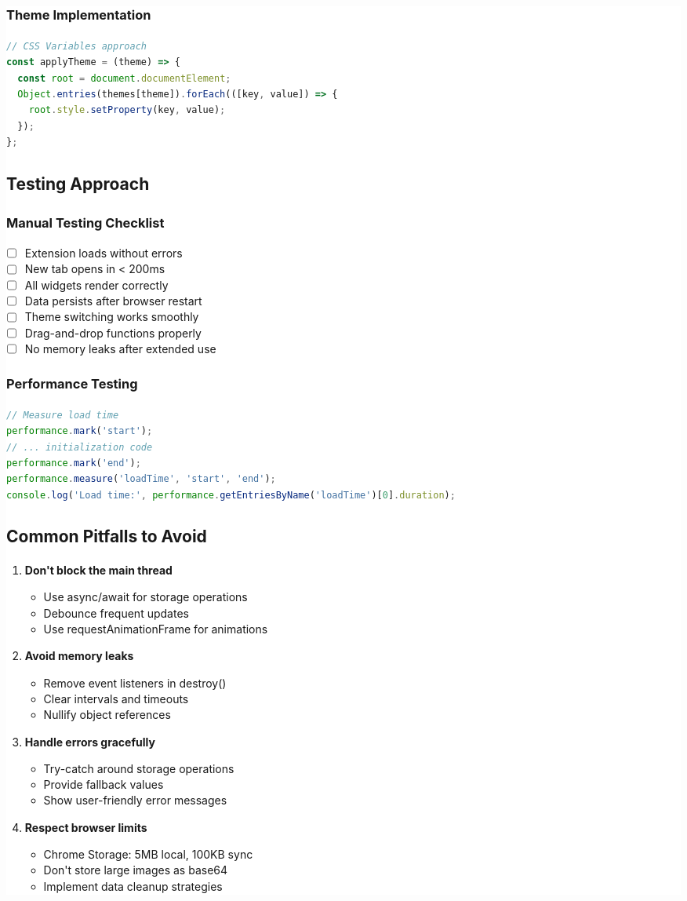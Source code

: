 ### Theme Implementation
```javascript
// CSS Variables approach
const applyTheme = (theme) => {
  const root = document.documentElement;
  Object.entries(themes[theme]).forEach(([key, value]) => {
    root.style.setProperty(key, value);
  });
};
```

## Testing Approach

### Manual Testing Checklist
- [ ] Extension loads without errors
- [ ] New tab opens in < 200ms
- [ ] All widgets render correctly
- [ ] Data persists after browser restart
- [ ] Theme switching works smoothly
- [ ] Drag-and-drop functions properly
- [ ] No memory leaks after extended use

### Performance Testing
```javascript
// Measure load time
performance.mark('start');
// ... initialization code
performance.mark('end');
performance.measure('loadTime', 'start', 'end');
console.log('Load time:', performance.getEntriesByName('loadTime')[0].duration);
```

## Common Pitfalls to Avoid

1. **Don't block the main thread**
   - Use async/await for storage operations
   - Debounce frequent updates
   - Use requestAnimationFrame for animations

2. **Avoid memory leaks**
   - Remove event listeners in destroy()
   - Clear intervals and timeouts
   - Nullify object references

3. **Handle errors gracefully**
   - Try-catch around storage operations
   - Provide fallback values
   - Show user-friendly error messages

4. **Respect browser limits**
   - Chrome Storage: 5MB local, 100KB sync
   - Don't store large images as base64
   - Implement data cleanup strategies
